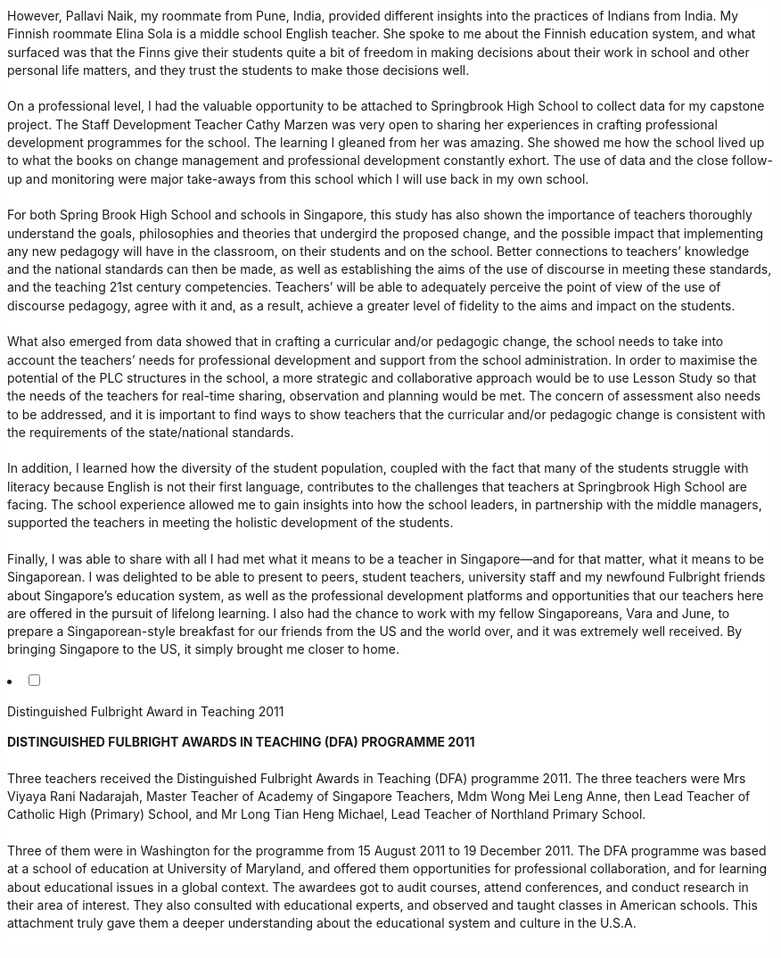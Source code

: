 However, Pallavi Naik, my roommate from Pune, India, provided different insights into the practices of Indians from India. My Finnish roommate Elina Sola is a middle school English teacher. She spoke to me about the Finnish education system, and what surfaced was that the Finns give their students quite a bit of freedom in making decisions about their work in school and other personal life matters, and they trust the students to make those decisions well.<br><br>
On a professional level, I had the valuable opportunity to be attached to Springbrook High School to collect data for my capstone project. The Staff Development Teacher Cathy Marzen was very open to sharing her experiences in crafting professional development programmes for the school. The learning I gleaned from her was amazing. She showed me how the school lived up to what the books on change management and professional development constantly exhort. The use of data and the close follow-up and monitoring were major take-aways from this school which I will use back in my own school.<br><br>
For both Spring Brook High School and schools in Singapore, this study has also shown the importance of teachers thoroughly understand the goals, philosophies and theories that undergird the proposed change, and the possible impact that implementing any new  pedagogy will have in the classroom, on their students and on the school. Better connections to teachers’ knowledge and the national standards can then be made, as well as establishing the aims of the use of discourse in meeting these standards, and the teaching 21st century competencies. Teachers’ will be able to adequately perceive the point of view of the use of discourse pedagogy, agree with it and, as a result, achieve a greater level of fidelity to the aims and impact on the students.<br><br>
What also emerged from data showed that in crafting a curricular and/or pedagogic change, the school needs to take into account the teachers’ needs for professional development and support from the school administration. In order to maximise the potential of the PLC structures in the school, a more strategic and collaborative approach would be to use Lesson Study so that the needs of the teachers for real-time sharing, observation and planning would be met. The concern of assessment also needs to be addressed, and it is important to find ways to show teachers that the curricular and/or pedagogic change is consistent with the requirements of the state/national standards.<br><br>
In addition, I learned how the diversity of the student population, coupled with the fact that many of the students struggle with literacy because English is not their first language, contributes to the challenges that teachers at Springbrook High School are facing. The school experience allowed me to gain insights into how the school leaders, in partnership with the middle managers, supported the teachers in meeting the holistic development of the students.<br><br>
Finally, I was able to share with all I had met what it means to be a teacher in Singapore—and for that matter, what it means to be Singaporean. I was delighted to be able to present to peers, student teachers, university staff and my newfound Fulbright friends about Singapore’s education system, as well as the professional development platforms and opportunities that our teachers here are offered in the pursuit of lifelong learning. I also had the chance to work with my fellow Singaporeans, Vara and June, to prepare a Singaporean-style breakfast for our friends from the US and the world over, and it was extremely well received. By bringing Singapore to the US, it simply brought me closer to home.	
</p>  
  
</div>  
  
</li>  
	
<li>  
  
<input type="checkbox" id="accordion7">  
  
<label for="accordion7">Distinguished Fulbright Award in Teaching 2011</label>  
  
<div>  
  
<p>
<b>DISTINGUISHED FULBRIGHT AWARDS IN TEACHING (DFA) PROGRAMME 2011</b><br><br>
Three teachers received the Distinguished Fulbright Awards in Teaching (DFA) programme 2011.  The three teachers were Mrs Viyaya Rani Nadarajah, Master Teacher of Academy of Singapore Teachers, Mdm Wong Mei Leng Anne, then Lead Teacher of Catholic High (Primary) School, and Mr Long Tian Heng Michael, Lead Teacher of Northland Primary School. <br><br>
Three of them were in Washington for the programme from 15 August 2011 to 19 December 2011. The DFA programme was based at a school of education at University of Maryland, and offered them opportunities for professional collaboration, and for learning about educational issues in a global context.  The awardees got to audit courses, attend conferences, and conduct research in their area of interest.  They also consulted with educational experts, and observed and taught classes in American schools. This attachment truly gave them a deeper understanding about the educational system and culture in the U.S.A.<br><br>